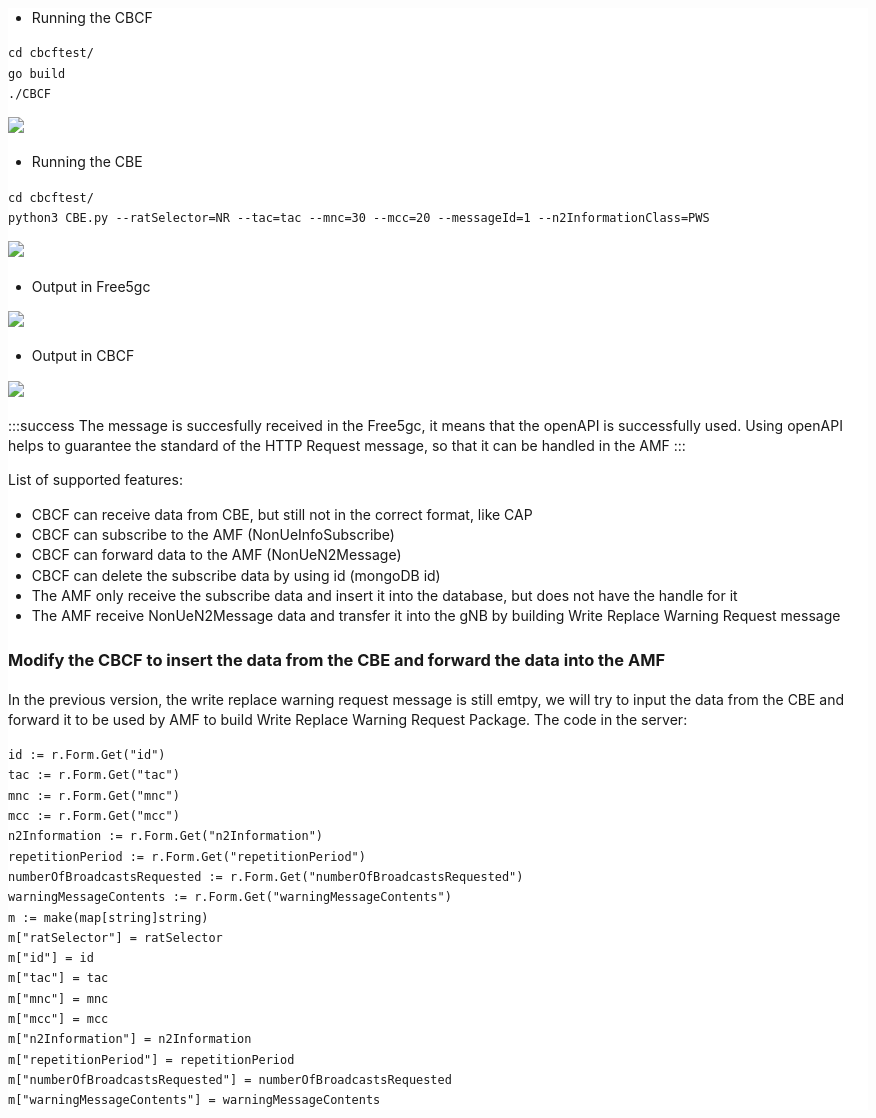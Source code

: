 
* Running the CBCF
```
cd cbcftest/
go build
./CBCF
```
![](https://hackmd.io/_uploads/ry6qXl2d3.png)

* Running the CBE
```
cd cbcftest/
python3 CBE.py --ratSelector=NR --tac=tac --mnc=30 --mcc=20 --messageId=1 --n2InformationClass=PWS
```
![](https://hackmd.io/_uploads/B19zEg3u3.png)

* Output in Free5gc

![](https://hackmd.io/_uploads/rJytVx3_n.png)

* Output in CBCF

![](https://hackmd.io/_uploads/rJ294gh_n.png)

:::success
The message is succesfully received in the Free5gc, it means that the openAPI is successfully used. Using openAPI helps to guarantee the standard of the HTTP Request message, so that it can be handled in the AMF
:::

List of supported features:
* CBCF can receive data from CBE, but still not in the correct format, like CAP
* CBCF can subscribe to the AMF (NonUeInfoSubscribe)
* CBCF can forward data to the AMF (NonUeN2Message)
* CBCF can delete the subscribe data by using id (mongoDB id)
* The AMF only receive the subscribe data and insert it into the database, but does not have the handle for it
* The AMF receive NonUeN2Message data and transfer it into the gNB by building Write Replace Warning Request message

### Modify the CBCF to insert the data from the CBE and forward the data into the AMF

In the previous version, the write replace warning request message is still emtpy, we will try to input the data from the CBE and forward it to be used by AMF to build Write Replace Warning Request Package. The code in the server:
``` go=
id := r.Form.Get("id")
tac := r.Form.Get("tac")
mnc := r.Form.Get("mnc")
mcc := r.Form.Get("mcc")
n2Information := r.Form.Get("n2Information")
repetitionPeriod := r.Form.Get("repetitionPeriod")
numberOfBroadcastsRequested := r.Form.Get("numberOfBroadcastsRequested")
warningMessageContents := r.Form.Get("warningMessageContents")
m := make(map[string]string)
m["ratSelector"] = ratSelector
m["id"] = id
m["tac"] = tac
m["mnc"] = mnc
m["mcc"] = mcc
m["n2Information"] = n2Information
m["repetitionPeriod"] = repetitionPeriod
m["numberOfBroadcastsRequested"] = numberOfBroadcastsRequested
m["warningMessageContents"] = warningMessageContents
```